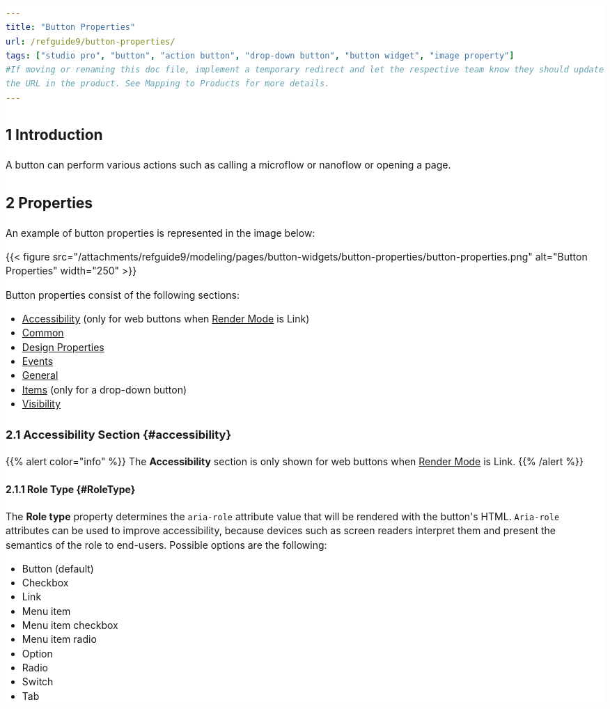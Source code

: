 ```yaml
---
title: "Button Properties"
url: /refguide9/button-properties/
tags: ["studio pro", "button", "action button", "drop-down button", "button widget", "image property"]
#If moving or renaming this doc file, implement a temporary redirect and let the respective team know they should update the URL in the product. See Mapping to Products for more details.
---
```


## 1 Introduction

A button can perform various actions such as calling a microflow or nanoflow or opening a page. 

## 2 Properties

An example of button properties is represented in the image below:

{{< figure src="/attachments/refguide9/modeling/pages/button-widgets/button-properties/button-properties.png" alt="Button Properties"   width="250"  >}}

Button properties consist of the following sections:

* [Accessibility](#accessibility) (only for web buttons when [Render Mode](#RenderMode) is Link)
* [Common](#common) 
* [Design Properties](#design)
* [Events](#events)
* [General](#general)
* [Items](#items) (only for a drop-down button)
* [Visibility](#visibility)

### 2.1 Accessibility Section {#accessibility}

{{% alert color="info" %}}
The **Accessibility** section is only shown for web buttons when [Render Mode](#RenderMode) is Link.
{{% /alert %}}

#### 2.1.1 Role Type {#RoleType}

The **Role type** property determines the `aria-role` attribute value that will be rendered with the button's HTML. `Aria-role` attributes can be used to improve accessibility, because devices such as screen readers interpret them and present the semantics of the role to end-users. Possible options are the following: 

* Button (default)
* Checkbox
* Link
* Menu item
* Menu item checkbox
* Menu item radio
* Option
* Radio
* Switch
* Tab
